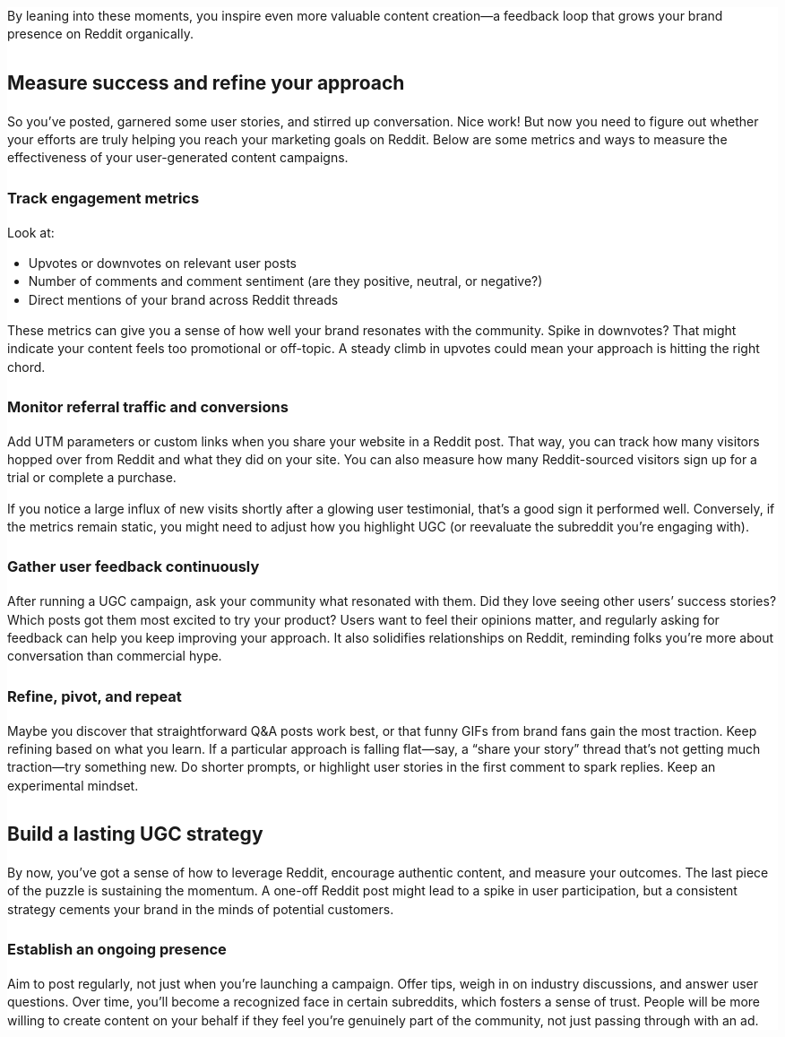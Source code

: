 By leaning into these moments, you inspire even more valuable content creation—a feedback loop that grows your brand presence on Reddit organically.

## Measure success and refine your approach
So you’ve posted, garnered some user stories, and stirred up conversation. Nice work! But now you need to figure out whether your efforts are truly helping you reach your marketing goals on Reddit. Below are some metrics and ways to measure the effectiveness of your user-generated content campaigns.

### Track engagement metrics
Look at:
- Upvotes or downvotes on relevant user posts
- Number of comments and comment sentiment (are they positive, neutral, or negative?)
- Direct mentions of your brand across Reddit threads

These metrics can give you a sense of how well your brand resonates with the community. Spike in downvotes? That might indicate your content feels too promotional or off-topic. A steady climb in upvotes could mean your approach is hitting the right chord.

### Monitor referral traffic and conversions
Add UTM parameters or custom links when you share your website in a Reddit post. That way, you can track how many visitors hopped over from Reddit and what they did on your site. You can also measure how many Reddit-sourced visitors sign up for a trial or complete a purchase.

If you notice a large influx of new visits shortly after a glowing user testimonial, that’s a good sign it performed well. Conversely, if the metrics remain static, you might need to adjust how you highlight UGC (or reevaluate the subreddit you’re engaging with).

### Gather user feedback continuously
After running a UGC campaign, ask your community what resonated with them. Did they love seeing other users’ success stories? Which posts got them most excited to try your product? Users want to feel their opinions matter, and regularly asking for feedback can help you keep improving your approach. It also solidifies relationships on Reddit, reminding folks you’re more about conversation than commercial hype.

### Refine, pivot, and repeat
Maybe you discover that straightforward Q&A posts work best, or that funny GIFs from brand fans gain the most traction. Keep refining based on what you learn. If a particular approach is falling flat—say, a “share your story” thread that’s not getting much traction—try something new. Do shorter prompts, or highlight user stories in the first comment to spark replies. Keep an experimental mindset.

## Build a lasting UGC strategy
By now, you’ve got a sense of how to leverage Reddit, encourage authentic content, and measure your outcomes. The last piece of the puzzle is sustaining the momentum. A one-off Reddit post might lead to a spike in user participation, but a consistent strategy cements your brand in the minds of potential customers.

### Establish an ongoing presence
Aim to post regularly, not just when you’re launching a campaign. Offer tips, weigh in on industry discussions, and answer user questions. Over time, you’ll become a recognized face in certain subreddits, which fosters a sense of trust. People will be more willing to create content on your behalf if they feel you’re genuinely part of the community, not just passing through with an ad.
